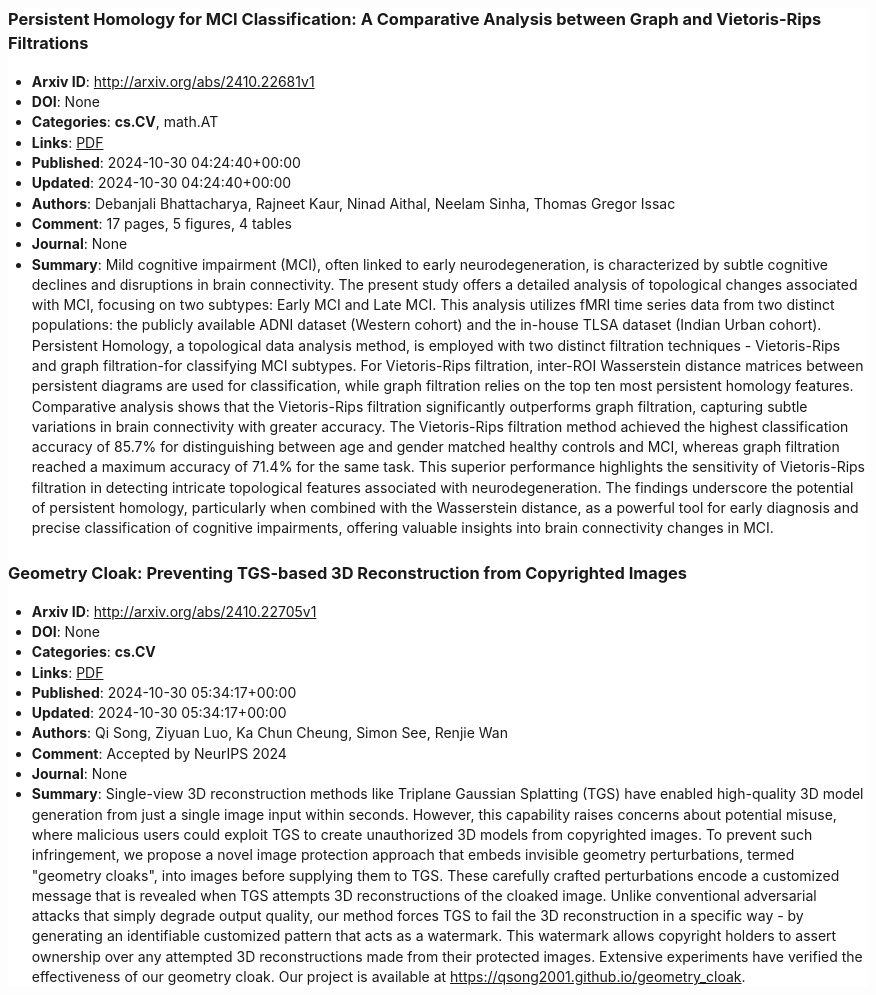 


### Persistent Homology for MCI Classification: A Comparative Analysis between Graph and Vietoris-Rips Filtrations
- **Arxiv ID**: http://arxiv.org/abs/2410.22681v1
- **DOI**: None
- **Categories**: **cs.CV**, math.AT
- **Links**: [PDF](http://arxiv.org/pdf/2410.22681v1)
- **Published**: 2024-10-30 04:24:40+00:00
- **Updated**: 2024-10-30 04:24:40+00:00
- **Authors**: Debanjali Bhattacharya, Rajneet Kaur, Ninad Aithal, Neelam Sinha, Thomas Gregor Issac
- **Comment**: 17 pages, 5 figures, 4 tables
- **Journal**: None
- **Summary**: Mild cognitive impairment (MCI), often linked to early neurodegeneration, is characterized by subtle cognitive declines and disruptions in brain connectivity. The present study offers a detailed analysis of topological changes associated with MCI, focusing on two subtypes: Early MCI and Late MCI. This analysis utilizes fMRI time series data from two distinct populations: the publicly available ADNI dataset (Western cohort) and the in-house TLSA dataset (Indian Urban cohort). Persistent Homology, a topological data analysis method, is employed with two distinct filtration techniques - Vietoris-Rips and graph filtration-for classifying MCI subtypes. For Vietoris-Rips filtration, inter-ROI Wasserstein distance matrices between persistent diagrams are used for classification, while graph filtration relies on the top ten most persistent homology features. Comparative analysis shows that the Vietoris-Rips filtration significantly outperforms graph filtration, capturing subtle variations in brain connectivity with greater accuracy. The Vietoris-Rips filtration method achieved the highest classification accuracy of 85.7\% for distinguishing between age and gender matched healthy controls and MCI, whereas graph filtration reached a maximum accuracy of 71.4\% for the same task. This superior performance highlights the sensitivity of Vietoris-Rips filtration in detecting intricate topological features associated with neurodegeneration. The findings underscore the potential of persistent homology, particularly when combined with the Wasserstein distance, as a powerful tool for early diagnosis and precise classification of cognitive impairments, offering valuable insights into brain connectivity changes in MCI.



### Geometry Cloak: Preventing TGS-based 3D Reconstruction from Copyrighted Images
- **Arxiv ID**: http://arxiv.org/abs/2410.22705v1
- **DOI**: None
- **Categories**: **cs.CV**
- **Links**: [PDF](http://arxiv.org/pdf/2410.22705v1)
- **Published**: 2024-10-30 05:34:17+00:00
- **Updated**: 2024-10-30 05:34:17+00:00
- **Authors**: Qi Song, Ziyuan Luo, Ka Chun Cheung, Simon See, Renjie Wan
- **Comment**: Accepted by NeurIPS 2024
- **Journal**: None
- **Summary**: Single-view 3D reconstruction methods like Triplane Gaussian Splatting (TGS) have enabled high-quality 3D model generation from just a single image input within seconds. However, this capability raises concerns about potential misuse, where malicious users could exploit TGS to create unauthorized 3D models from copyrighted images. To prevent such infringement, we propose a novel image protection approach that embeds invisible geometry perturbations, termed "geometry cloaks", into images before supplying them to TGS. These carefully crafted perturbations encode a customized message that is revealed when TGS attempts 3D reconstructions of the cloaked image. Unlike conventional adversarial attacks that simply degrade output quality, our method forces TGS to fail the 3D reconstruction in a specific way - by generating an identifiable customized pattern that acts as a watermark. This watermark allows copyright holders to assert ownership over any attempted 3D reconstructions made from their protected images. Extensive experiments have verified the effectiveness of our geometry cloak. Our project is available at https://qsong2001.github.io/geometry_cloak.

